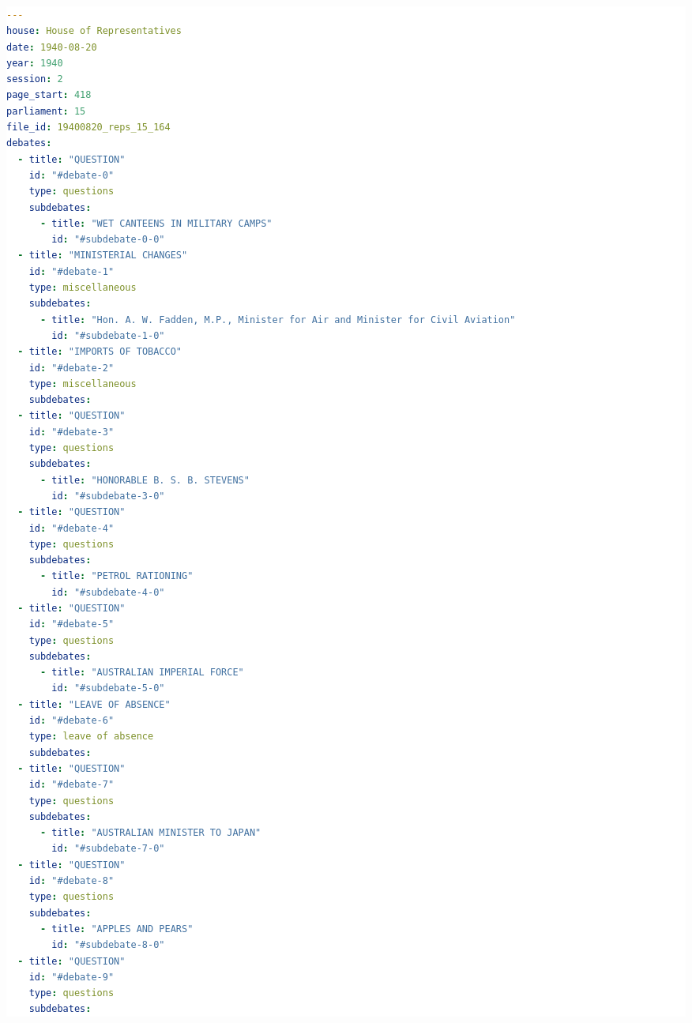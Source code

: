 ```yaml
---
house: House of Representatives
date: 1940-08-20
year: 1940
session: 2
page_start: 418
parliament: 15
file_id: 19400820_reps_15_164
debates:
  - title: "QUESTION"
    id: "#debate-0"
    type: questions
    subdebates:
      - title: "WET CANTEENS IN MILITARY CAMPS"
        id: "#subdebate-0-0"
  - title: "MINISTERIAL CHANGES"
    id: "#debate-1"
    type: miscellaneous
    subdebates:
      - title: "Hon. A. W. Fadden, M.P., Minister for Air and Minister for Civil Aviation"
        id: "#subdebate-1-0"
  - title: "IMPORTS OF TOBACCO"
    id: "#debate-2"
    type: miscellaneous
    subdebates:
  - title: "QUESTION"
    id: "#debate-3"
    type: questions
    subdebates:
      - title: "HONORABLE B. S. B. STEVENS"
        id: "#subdebate-3-0"
  - title: "QUESTION"
    id: "#debate-4"
    type: questions
    subdebates:
      - title: "PETROL RATIONING"
        id: "#subdebate-4-0"
  - title: "QUESTION"
    id: "#debate-5"
    type: questions
    subdebates:
      - title: "AUSTRALIAN IMPERIAL FORCE"
        id: "#subdebate-5-0"
  - title: "LEAVE OF ABSENCE"
    id: "#debate-6"
    type: leave of absence
    subdebates:
  - title: "QUESTION"
    id: "#debate-7"
    type: questions
    subdebates:
      - title: "AUSTRALIAN MINISTER TO JAPAN"
        id: "#subdebate-7-0"
  - title: "QUESTION"
    id: "#debate-8"
    type: questions
    subdebates:
      - title: "APPLES AND PEARS"
        id: "#subdebate-8-0"
  - title: "QUESTION"
    id: "#debate-9"
    type: questions
    subdebates:
```